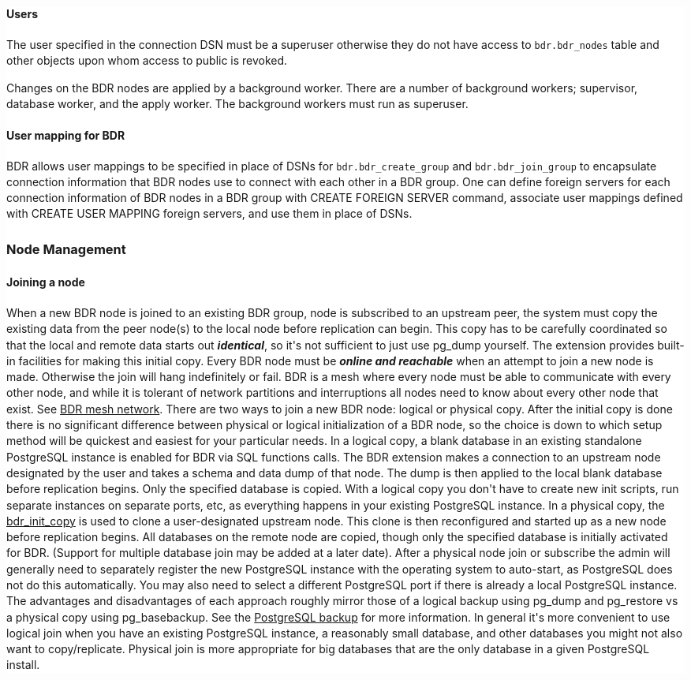 #### Users

The user specified in the connection DSN must be a superuser otherwise they do not have access to `bdr.bdr_nodes` table and other objects upon whom access to public is revoked.

Changes on the BDR nodes are applied by a background worker. There are a number of background workers; supervisor, database worker, and the apply worker. The background workers must run as superuser.

#### User mapping for BDR

BDR allows user mappings to be specified in place of DSNs for `bdr.bdr_create_group` and `bdr.bdr_join_group` to encapsulate connection information that BDR nodes use to connect with each other in a BDR group. One
can define foreign servers for each connection information of BDR nodes in a BDR group with CREATE FOREIGN SERVER command, associate user mappings defined with CREATE USER MAPPING foreign servers, and use them in place of DSNs.

### Node Management

#### Joining a node

When a new BDR node is joined to an existing BDR group, node is subscribed to an upstream peer, the system must copy the existing data from the peer node(s) to the local node before replication can begin. This copy has to be carefully coordinated so that the local and remote data starts out ***identical***, so it's not sufficient to just use pg_dump yourself. The extension provides built-in facilities for making this initial copy.
Every BDR node must be ***online and reachable*** when an attempt to join a new node is made. Otherwise the join will hang indefinitely or fail. BDR is a mesh where every node must be able to communicate with every other node, and while it is tolerant of network partitions and interruptions all nodes need to know about every other node that exist. See [BDR mesh network](technotes-mesh.md).
There are two ways to join a new BDR node: logical or physical copy. After the initial copy is done there is no significant difference between physical or logical initialization of a BDR node, so the choice is down to which setup method will be quickest and easiest for your particular needs.
In a logical copy, a blank database in an existing standalone PostgreSQL instance is enabled for BDR via SQL functions calls. The BDR extension makes a connection to an upstream node designated by the user and takes a schema and data dump of that node. The dump is then applied to the local blank database before replication begins. Only the specified database is copied. With a logical copy you don't have to create new init scripts, run separate instances on separate ports, etc, as everything happens in your existing PostgreSQL instance.
In a physical copy, the [bdr_init_copy](command-bdr-init-copy.md) is used to clone a user-designated upstream node. This clone is then reconfigured and started up as a new node before replication begins. All databases on the remote node are copied, though only the specified database is initially activated for BDR. (Support for multiple database join may be added at a later date). After a physical node join or subscribe the admin will generally need to separately register the new PostgreSQL instance with the operating system to auto-start, as PostgreSQL does not do this automatically. You may also need to select a different PostgreSQL port if there is already a local PostgreSQL instance.
The advantages and disadvantages of each approach roughly mirror those of a logical backup using pg_dump and pg_restore vs a physical copy using pg_basebackup. See the [PostgreSQL backup](http://www.postgresql.org/docs/current/static/backup.html) for more information.
In general it's more convenient to use logical join when you have an existing PostgreSQL instance, a reasonably small database, and other databases you might not also want to copy/replicate. Physical join is more appropriate for big databases that are the only database in a given PostgreSQL install.
